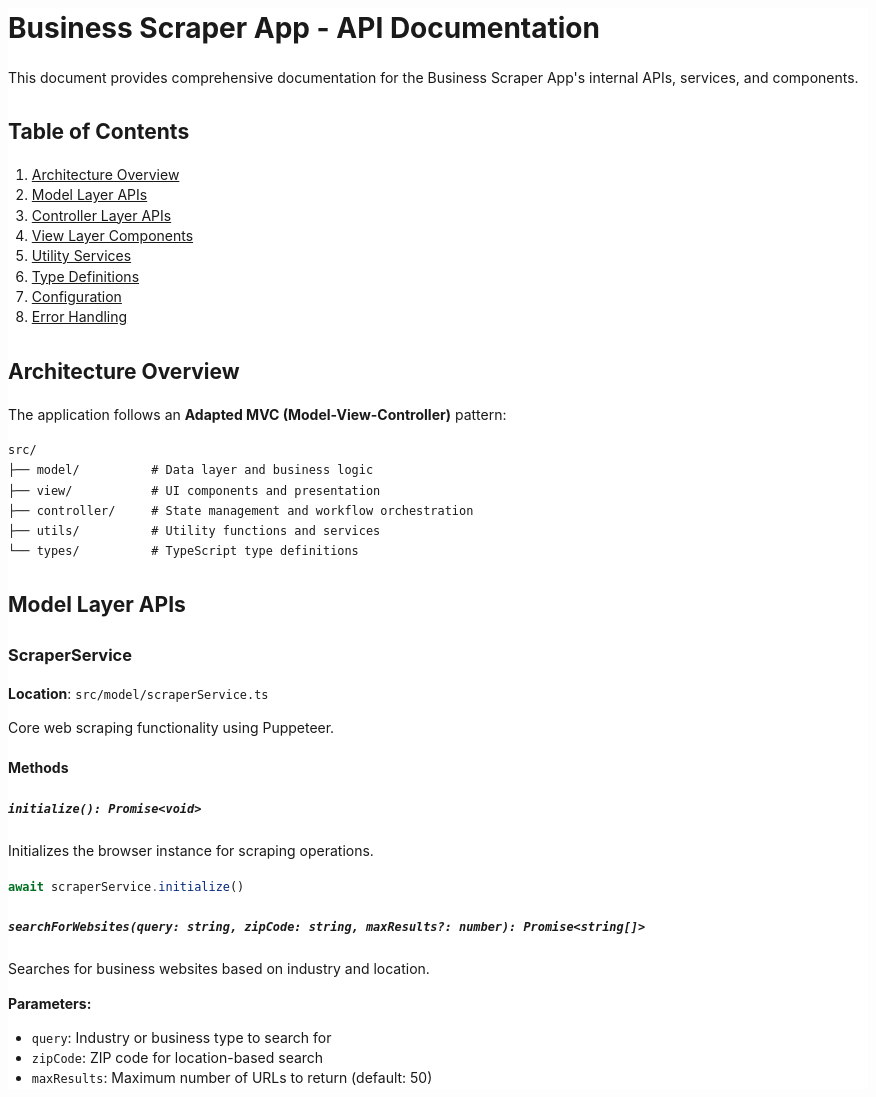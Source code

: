 # Business Scraper App - API Documentation

This document provides comprehensive documentation for the Business Scraper App's internal APIs, services, and components.

## Table of Contents

1. [Architecture Overview](#architecture-overview)
2. [Model Layer APIs](#model-layer-apis)
3. [Controller Layer APIs](#controller-layer-apis)
4. [View Layer Components](#view-layer-components)
5. [Utility Services](#utility-services)
6. [Type Definitions](#type-definitions)
7. [Configuration](#configuration)
8. [Error Handling](#error-handling)

## Architecture Overview

The application follows an **Adapted MVC (Model-View-Controller)** pattern:

```
src/
├── model/          # Data layer and business logic
├── view/           # UI components and presentation
├── controller/     # State management and workflow orchestration
├── utils/          # Utility functions and services
└── types/          # TypeScript type definitions
```

## Model Layer APIs

### ScraperService

**Location**: `src/model/scraperService.ts`

Core web scraping functionality using Puppeteer.

#### Methods

##### `initialize(): Promise<void>`
Initializes the browser instance for scraping operations.

```typescript
await scraperService.initialize()
```

##### `searchForWebsites(query: string, zipCode: string, maxResults?: number): Promise<string[]>`
Searches for business websites based on industry and location.

**Parameters:**
- `query`: Industry or business type to search for
- `zipCode`: ZIP code for location-based search
- `maxResults`: Maximum number of URLs to return (default: 50)
